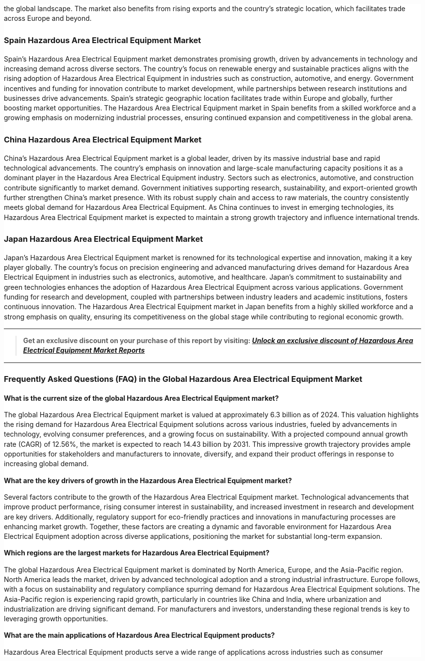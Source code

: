 the global landscape. The market also benefits from rising exports and the country&rsquo;s strategic location, which facilitates trade across Europe and beyond.</p><h3>Spain Hazardous Area Electrical Equipment Market</h3><p>Spain&rsquo;s Hazardous Area Electrical Equipment market demonstrates promising growth, driven by advancements in technology and increasing demand across diverse sectors. The country&rsquo;s focus on renewable energy and sustainable practices aligns with the rising adoption of Hazardous Area Electrical Equipment in industries such as construction, automotive, and energy. Government incentives and funding for innovation contribute to market development, while partnerships between research institutions and businesses drive advancements. Spain&rsquo;s strategic geographic location facilitates trade within Europe and globally, further boosting market opportunities. The Hazardous Area Electrical Equipment market in Spain benefits from a skilled workforce and a growing emphasis on modernizing industrial processes, ensuring continued expansion and competitiveness in the global arena.</p><h3>China Hazardous Area Electrical Equipment Market</h3><p>China&rsquo;s Hazardous Area Electrical Equipment market is a global leader, driven by its massive industrial base and rapid technological advancements. The country&rsquo;s emphasis on innovation and large-scale manufacturing capacity positions it as a dominant player in the Hazardous Area Electrical Equipment industry. Sectors such as electronics, automotive, and construction contribute significantly to market demand. Government initiatives supporting research, sustainability, and export-oriented growth further strengthen China&rsquo;s market presence. With its robust supply chain and access to raw materials, the country consistently meets global demand for Hazardous Area Electrical Equipment. As China continues to invest in emerging technologies, its Hazardous Area Electrical Equipment market is expected to maintain a strong growth trajectory and influence international trends.</p><h3>Japan Hazardous Area Electrical Equipment Market</h3><p>Japan&rsquo;s Hazardous Area Electrical Equipment market is renowned for its technological expertise and innovation, making it a key player globally. The country&rsquo;s focus on precision engineering and advanced manufacturing drives demand for Hazardous Area Electrical Equipment in industries such as electronics, automotive, and healthcare. Japan&rsquo;s commitment to sustainability and green technologies enhances the adoption of Hazardous Area Electrical Equipment across various applications. Government funding for research and development, coupled with partnerships between industry leaders and academic institutions, fosters continuous innovation. The Hazardous Area Electrical Equipment market in Japan benefits from a highly skilled workforce and a strong emphasis on quality, ensuring its competitiveness on the global stage while contributing to regional economic growth.</p><hr /><blockquote><p><strong>Get an exclusive discount on your purchase of this report by visiting: <em><a href="://marketresearchpulse.com/ask-for-discount/36983?utm_source=Github&amp;utm_medium=0115">Unlock an exclusive discount of Hazardous Area Electrical Equipment Market Reports</a></em>&nbsp;</strong></p></blockquote><hr /><h3>Frequently Asked Questions (FAQ) in the Global Hazardous Area Electrical Equipment Market</h3><p><strong>What is the current size of the global Hazardous Area Electrical Equipment market?</strong></p><p>The global Hazardous Area Electrical Equipment market is valued at approximately 6.3 billion as of 2024. This valuation highlights the rising demand for Hazardous Area Electrical Equipment solutions across various industries, fueled by advancements in technology, evolving consumer preferences, and a growing focus on sustainability. With a projected compound annual growth rate (CAGR) of 12.56%, the market is expected to reach 14.43 billion by 2031. This impressive growth trajectory provides ample opportunities for stakeholders and manufacturers to innovate, diversify, and expand their product offerings in response to increasing global demand.</p><p><strong>What are the key drivers of growth in the Hazardous Area Electrical Equipment market?</strong></p><p>Several factors contribute to the growth of the Hazardous Area Electrical Equipment market. Technological advancements that improve product performance, rising consumer interest in sustainability, and increased investment in research and development are key drivers. Additionally, regulatory support for eco-friendly practices and innovations in manufacturing processes are enhancing market growth. Together, these factors are creating a dynamic and favorable environment for Hazardous Area Electrical Equipment adoption across diverse applications, positioning the market for substantial long-term expansion.</p><p><strong>Which regions are the largest markets for Hazardous Area Electrical Equipment?</strong></p><p>The global Hazardous Area Electrical Equipment market is dominated by North America, Europe, and the Asia-Pacific region. North America leads the market, driven by advanced technological adoption and a strong industrial infrastructure. Europe follows, with a focus on sustainability and regulatory compliance spurring demand for Hazardous Area Electrical Equipment solutions. The Asia-Pacific region is experiencing rapid growth, particularly in countries like China and India, where urbanization and industrialization are driving significant demand. For manufacturers and investors, understanding these regional trends is key to leveraging growth opportunities.</p><p><strong>What are the main applications of Hazardous Area Electrical Equipment products?</strong></p><p>Hazardous Area Electrical Equipment products serve a wide range of applications across industries such as consumer